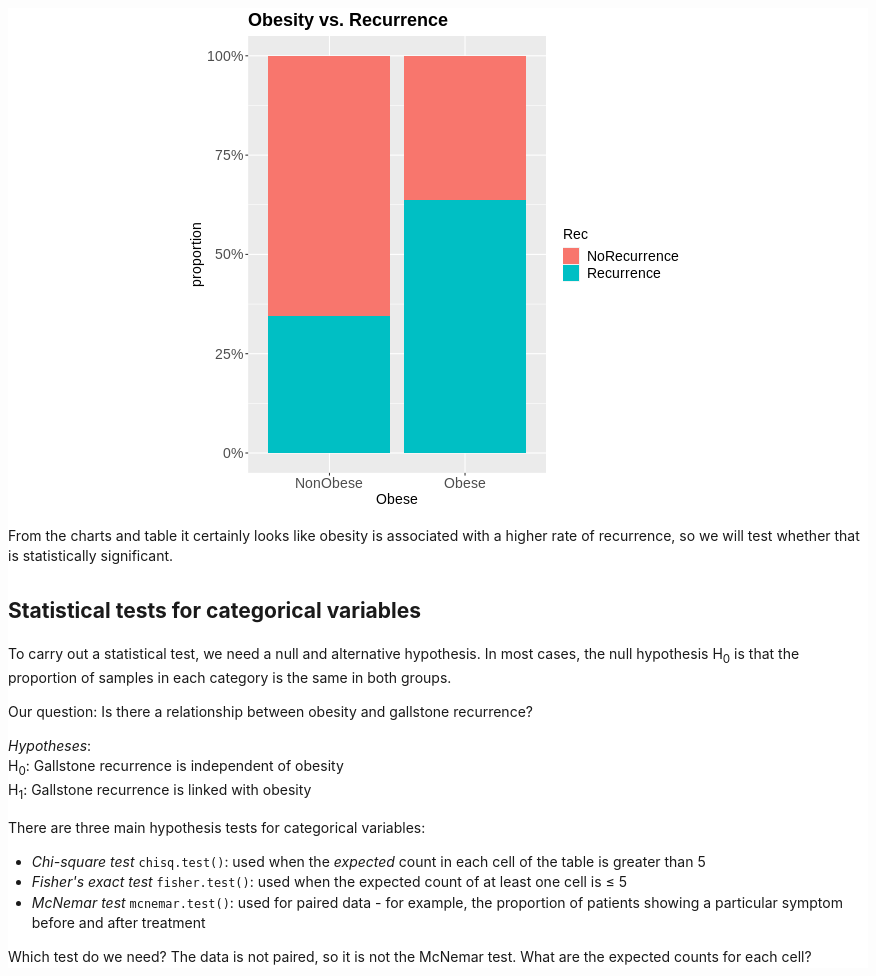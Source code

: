 <img src="fig/04-Categorical-Variables-rendered-unnamed-chunk-4-1.png" style="display: block; margin: auto;" />

From the charts and table it certainly looks like obesity is associated with a
higher rate of recurrence, so we will test whether that is statistically
significant.

## Statistical tests for categorical variables

To carry out a statistical test, we need a null and alternative hypothesis. In 
most cases, the null hypothesis H<sub>0</sub> is that the proportion of samples
in each category is the same in both groups. 

Our question: Is there a relationship between obesity and gallstone recurrence?

_Hypotheses_:  
  H<sub>0</sub>: Gallstone recurrence is independent of obesity  
  H<sub>1</sub>: Gallstone recurrence is linked with obesity  

There are three main hypothesis tests for categorical variables:

* *Chi-square test* `chisq.test()`: used when the _expected_ count in each cell
of the table is greater than 5
* *Fisher's exact test* `fisher.test()`: used when the expected count of at
least one cell is ≤ 5
* *McNemar test* `mcnemar.test()`: used for paired data - for example, the
proportion of patients showing a particular symptom before and after treatment

Which test do we need? The data is not paired, so it is not the McNemar test.
What are the expected counts for each cell?
